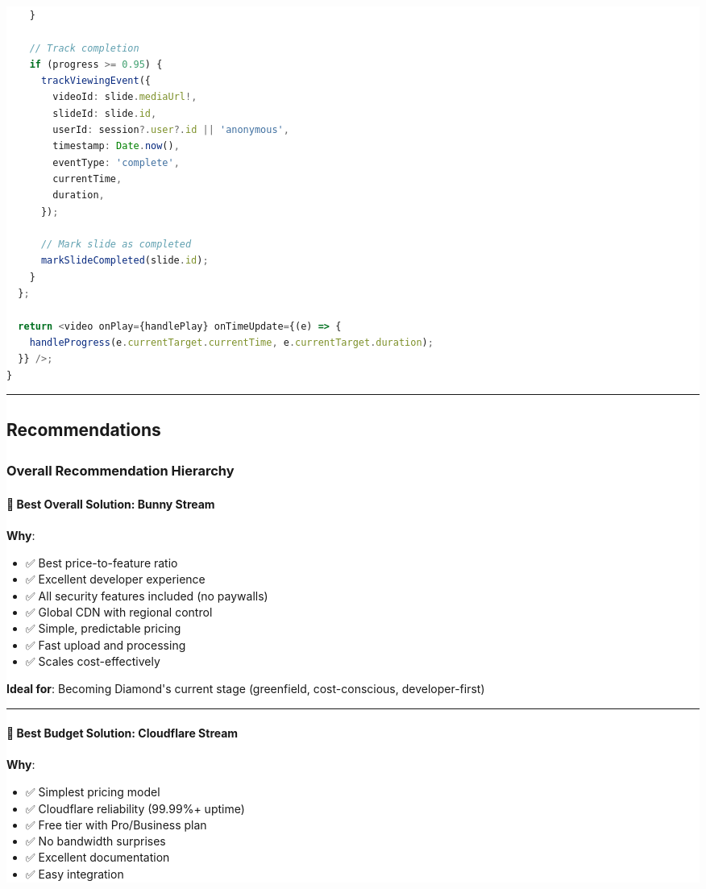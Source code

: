 ```typescript
    }

    // Track completion
    if (progress >= 0.95) {
      trackViewingEvent({
        videoId: slide.mediaUrl!,
        slideId: slide.id,
        userId: session?.user?.id || 'anonymous',
        timestamp: Date.now(),
        eventType: 'complete',
        currentTime,
        duration,
      });

      // Mark slide as completed
      markSlideCompleted(slide.id);
    }
  };

  return <video onPlay={handlePlay} onTimeUpdate={(e) => {
    handleProgress(e.currentTarget.currentTime, e.currentTarget.duration);
  }} />;
}
```

---

## Recommendations

### Overall Recommendation Hierarchy

#### 🥇 Best Overall Solution: **Bunny Stream**

**Why**:
- ✅ Best price-to-feature ratio
- ✅ Excellent developer experience
- ✅ All security features included (no paywalls)
- ✅ Global CDN with regional control
- ✅ Simple, predictable pricing
- ✅ Fast upload and processing
- ✅ Scales cost-effectively

**Ideal for**: Becoming Diamond's current stage (greenfield, cost-conscious, developer-first)

---

#### 🥈 Best Budget Solution: **Cloudflare Stream**

**Why**:
- ✅ Simplest pricing model
- ✅ Cloudflare reliability (99.99%+ uptime)
- ✅ Free tier with Pro/Business plan
- ✅ No bandwidth surprises
- ✅ Excellent documentation
- ✅ Easy integration
